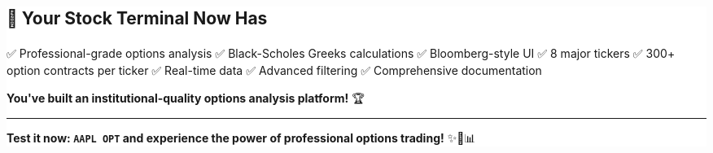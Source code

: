 
## 💪 Your Stock Terminal Now Has

✅ Professional-grade options analysis
✅ Black-Scholes Greeks calculations
✅ Bloomberg-style UI
✅ 8 major tickers
✅ 300+ option contracts per ticker
✅ Real-time data
✅ Advanced filtering
✅ Comprehensive documentation

**You've built an institutional-quality options analysis platform!** 🏆

---

**Test it now: `AAPL OPT` and experience the power of professional options trading!** ✨🚀📊

